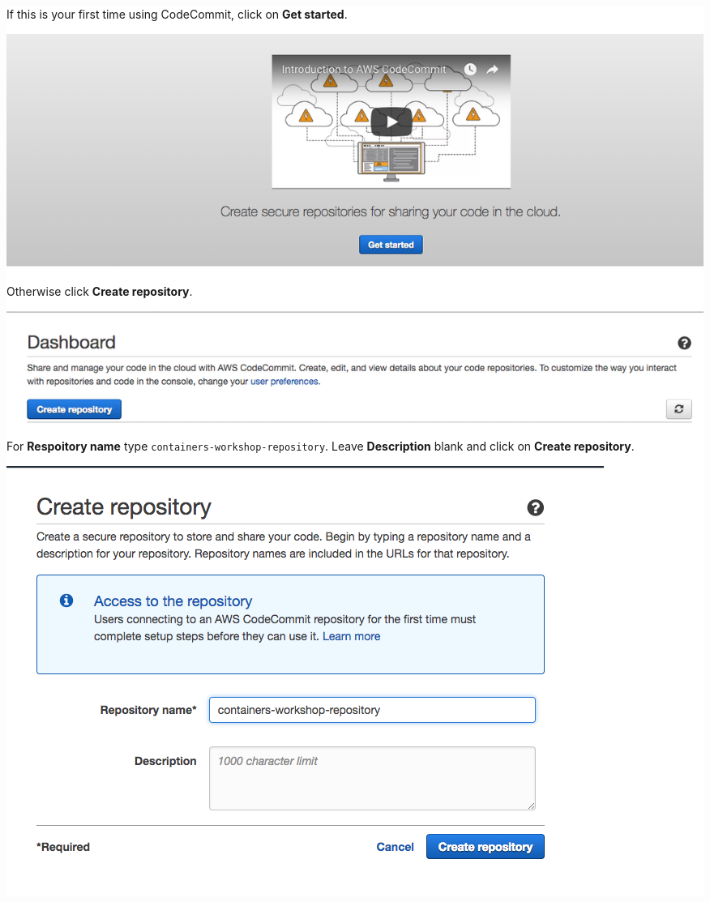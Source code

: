If this is your first time using CodeCommit, click on **Get started**.

![Get started with CodeCommit](/04-ContinuousDelivery/images/codecommit_get_started.png)

Otherwise click **Create repository**.

![CodeCommit create repository](/04-ContinuousDelivery/images/codecommit_create_repository.png)

For **Respoitory name** type `containers-workshop-repository`. Leave **Description** blank and click on **Create repository**.

![CodeCommit create repository](/04-ContinuousDelivery/images/codecommit_create_repository_II.png)

